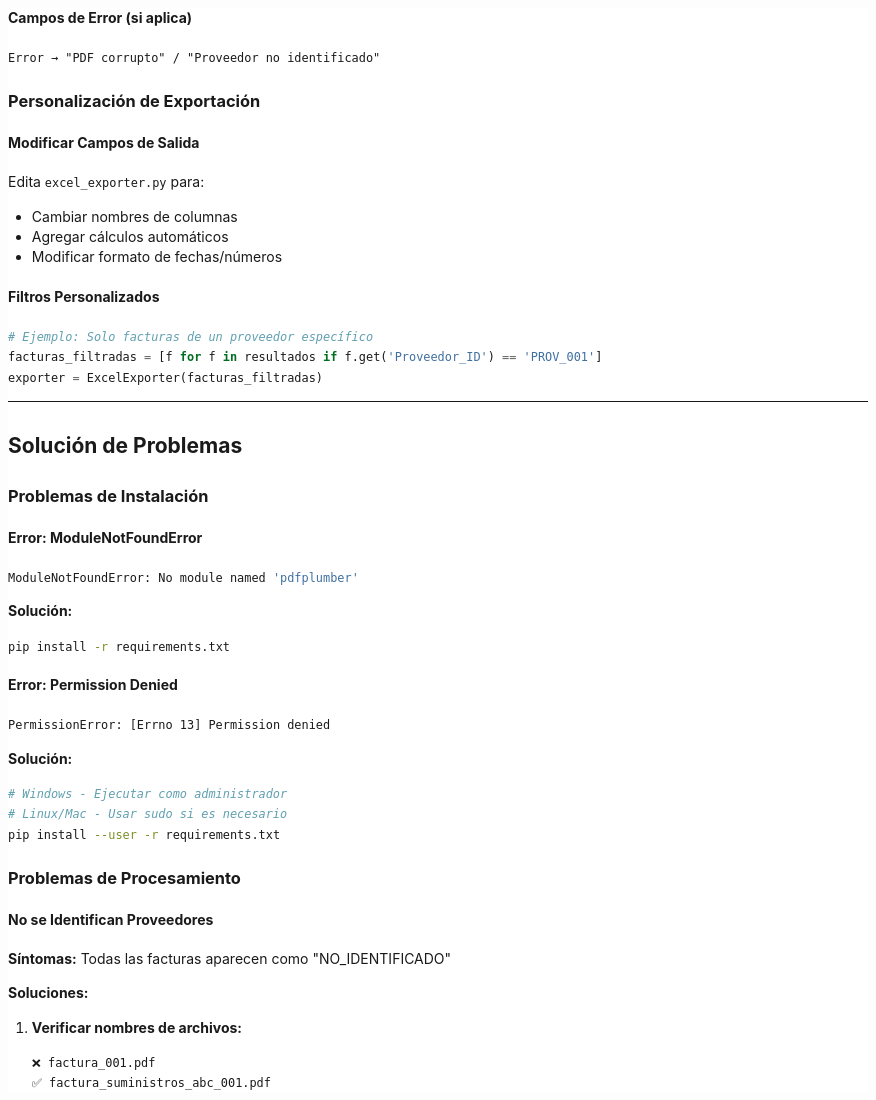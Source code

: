 #### Campos de Error (si aplica)
```
Error → "PDF corrupto" / "Proveedor no identificado"
```

### Personalización de Exportación

#### Modificar Campos de Salida
Edita `excel_exporter.py` para:
- Cambiar nombres de columnas
- Agregar cálculos automáticos
- Modificar formato de fechas/números

#### Filtros Personalizados
```python
# Ejemplo: Solo facturas de un proveedor específico
facturas_filtradas = [f for f in resultados if f.get('Proveedor_ID') == 'PROV_001']
exporter = ExcelExporter(facturas_filtradas)
```

---

## Solución de Problemas

### Problemas de Instalación

#### Error: ModuleNotFoundError
```bash
ModuleNotFoundError: No module named 'pdfplumber'
```
**Solución:**
```bash
pip install -r requirements.txt
```

#### Error: Permission Denied
```bash
PermissionError: [Errno 13] Permission denied
```
**Solución:**
```bash
# Windows - Ejecutar como administrador
# Linux/Mac - Usar sudo si es necesario
pip install --user -r requirements.txt
```

### Problemas de Procesamiento

#### No se Identifican Proveedores
**Síntomas:** Todas las facturas aparecen como "NO_IDENTIFICADO"

**Soluciones:**
1. **Verificar nombres de archivos:**
   ```
   ❌ factura_001.pdf
   ✅ factura_suministros_abc_001.pdf
   ```
